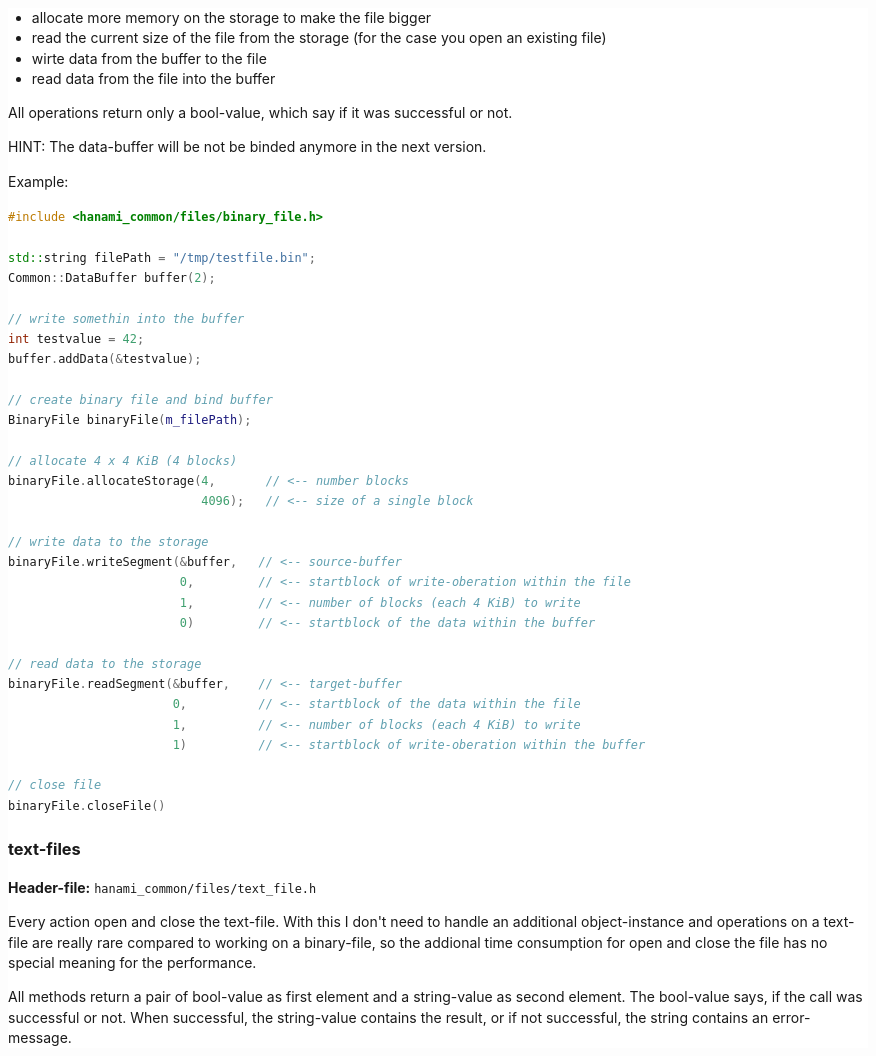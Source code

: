 - allocate more memory on the storage to make the file bigger
- read the current size of the file from the storage (for the case you open an existing file)
- wirte data from the buffer to the file
- read data from the file into the buffer

All operations return only a bool-value, which say if it was successful or not.

HINT: The data-buffer will be not be binded anymore in the next version.

Example:

```cpp
#include <hanami_common/files/binary_file.h>

std::string filePath = "/tmp/testfile.bin";
Common::DataBuffer buffer(2);

// write somethin into the buffer
int testvalue = 42;
buffer.addData(&testvalue);

// create binary file and bind buffer
BinaryFile binaryFile(m_filePath);

// allocate 4 x 4 KiB (4 blocks)
binaryFile.allocateStorage(4,       // <-- number blocks 
                           4096);   // <-- size of a single block

// write data to the storage
binaryFile.writeSegment(&buffer,   // <-- source-buffer
                        0,         // <-- startblock of write-oberation within the file
                        1,         // <-- number of blocks (each 4 KiB) to write
                        0)         // <-- startblock of the data within the buffer

// read data to the storage
binaryFile.readSegment(&buffer,    // <-- target-buffer
                       0,          // <-- startblock of the data within the file
                       1,          // <-- number of blocks (each 4 KiB) to write
                       1)          // <-- startblock of write-oberation within the buffer

// close file
binaryFile.closeFile()
```

### text-files

**Header-file:** `hanami_common/files/text_file.h`

Every action open and close the text-file. With this I don't need to handle an additional object-instance and operations on a text-file are really rare compared to working on a binary-file, so the addional time consumption for open and close the file has no special meaning for the performance.

All methods return a pair of bool-value as first element and a string-value as second element. The bool-value says, if the call was successful or not. When successful, the string-value contains the result, or if not successful, the string contains an error-message.
